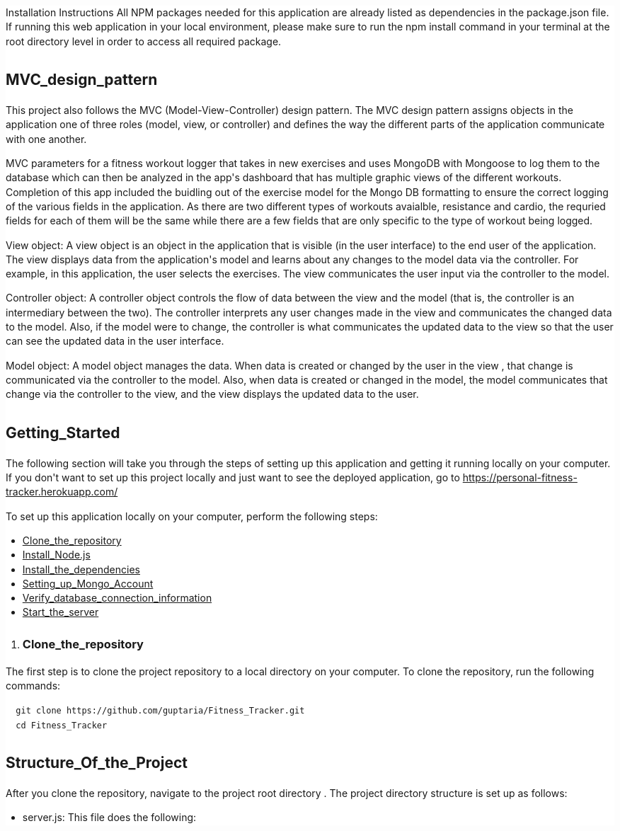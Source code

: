 Installation Instructions
All NPM packages needed for this application are already listed as dependencies in the package.json file. If running this web application in your local environment, please make sure to run the npm install command in your terminal at the root directory level in order to access all required package.

## MVC_design_pattern
This project also follows the MVC (Model-View-Controller) design pattern. The MVC design pattern assigns objects in the application one of three roles (model, view, or controller) and defines the way the different parts of the application communicate with one another.

MVC parameters for a fitness workout logger that takes in new exercises and uses MongoDB with Mongoose to log them to the database which can then be analyzed in the app's dashboard that has multiple graphic views of the different workouts. Completion of this app included the buidling out of the exercise model for the Mongo DB formatting to ensure the correct logging of the various fields in the application. As there are two different types of workouts avaialble, resistance and cardio, the requried fields for each of them will be the same while there are a few fields that are only specific to the type of workout being logged.

View object: A view object is an object in the application that is visible (in the user interface) to the end user of the application. The view displays data from the application's model and learns about any changes to the model data via the controller. For example, in this application, the user selects the exercises. The view communicates the user input via the controller to the model.

Controller object: A controller object controls the flow of data between the view and the model (that is, the controller is an intermediary between the two). The controller interprets any user changes made in the view and communicates the changed data to the model. Also, if the model were to change, the controller is what communicates the updated data to the view so that the user can see the updated data in the user interface.

Model object: A model object manages the data. When data is created or changed by the user in the view , that change is communicated via the controller to the model. Also, when data is created or changed in the model, the model communicates that change via the controller to the view, and the view displays the updated data to the user.



## Getting_Started
The following section will take you through the steps of setting up this application and getting it running locally on your computer.
If you don't want to set up this project locally and just want to see the deployed application, go to https://personal-fitness-tracker.herokuapp.com/



To set up this application locally on your computer, perform the following steps:

* [Clone_the_repository](#Clone_the_repository)
* [Install_Node.js](#Install_Node.js)
* [Install_the_dependencies](#Install_the_dependencies)
* [Setting_up_Mongo_Account](#Setting_up_Mongo_Account)
* [Verify_database_connection_information](#Verify_database_connection_information)
* [Start_the_server](#Start_the_server)

1. ### Clone_the_repository
The first step is to clone the project repository to a local directory on your computer. To clone the repository, run the following commands:
```
  git clone https://github.com/guptaria/Fitness_Tracker.git
  cd Fitness_Tracker
```
## Structure_Of_the_Project
After you clone the repository, navigate to the project root directory . The project directory structure is set up as follows:
* server.js: This file does the following:

